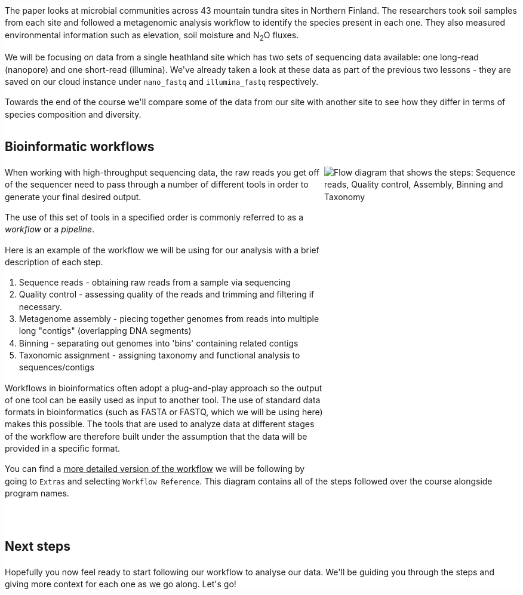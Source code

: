 The paper looks at microbial communities across 43 mountain tundra sites in Northern Finland. The researchers took soil samples from each site and followed a metagenomic analysis workflow to identify the species present in each one. They also measured environmental information such as elevation, soil moisture and N<sub>2</sub>O fluxes.

We will be focusing on data from a single heathland site which has two sets of sequencing data available: one long-read (nanopore) and one short-read (illumina). We've already taken a look at these data as part of the previous two lessons - they are saved on our cloud instance under `nano_fastq` and `illumina_fastq` respectively.

Towards the end of the course we'll compare some of the data from our site with another site to see how they differ in terms of species composition and diversity.

## Bioinformatic workflows

<img align="right" width="325" height="506" src="{{ page.root }}/fig/metagenomics_flowchart_short.png" alt="Flow diagram that shows the steps: Sequence reads, Quality control, Assembly, Binning and Taxonomy"/>

When working with high-throughput sequencing data, the raw reads you get off of the sequencer need to pass
through a number of  different tools in order to generate your final desired output.  

The use of this set of tools in a specified order is commonly referred to as a *workflow* or a *pipeline*.  

Here is an example of the workflow we will be using for our analysis with a brief description of each step.  

1. Sequence reads - obtaining raw reads from a sample via sequencing
2. Quality control - assessing quality of the reads and trimming and filtering if necessary.
3. Metagenome assembly - piecing together genomes from reads into multiple long "contigs" (overlapping DNA segments)
4. Binning - separating out genomes into 'bins' containing related contigs
5. Taxonomic assignment - assigning taxonomy and functional analysis to sequences/contigs 

Workflows in bioinformatics often adopt a plug-and-play approach so the output of one tool can be easily used as input to another tool.
The use of standard data formats in bioinformatics (such as FASTA or FASTQ, which we will be using here) makes this possible.
The tools that are used to analyze data at different stages of the workflow are therefore built under the assumption that the data will be provided in a specific format.

You can find a [more detailed version of the workflow](https://cloud-span.github.io/nerc-metagenomics03-qc-assembly/workflow/index.html) we will be following by going to `Extras` and selecting `Workflow Reference`. This diagram contains all of the steps followed over the course alongside program names.

<br clear="right"/>

## Next steps

Hopefully you now feel ready to start following our workflow to analyse our data. We'll be guiding you through the steps and giving more context for each one as we go along. Let's go!


